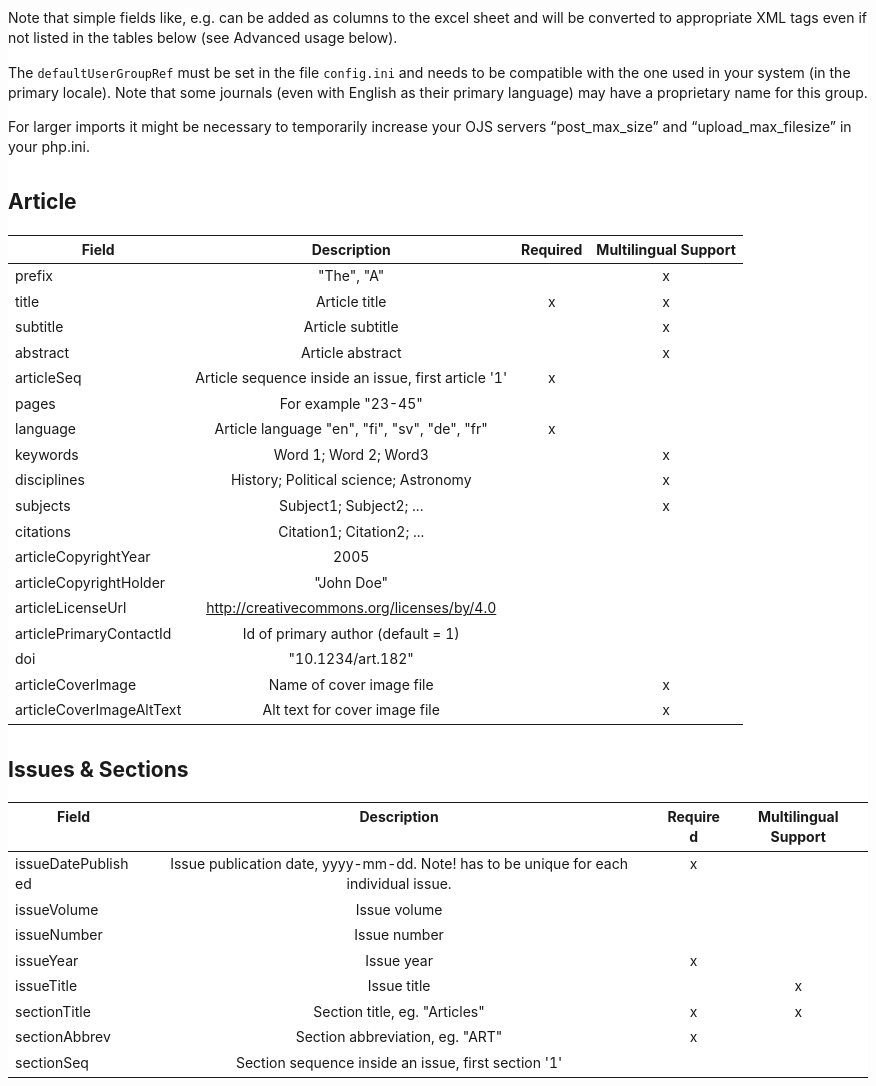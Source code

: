 Note that simple fields like, e.g. <description> can be added as columns to the excel sheet and will be converted to appropriate XML tags even if not listed in the tables below (see Advanced usage below).

The `defaultUserGroupRef` must be set in the file `config.ini` and needs to be compatible with the one used in your system (in the primary locale). Note that some journals (even with English as their primary language) may have a proprietary name for this group.

For larger imports it might be necessary to temporarily increase your OJS servers “post_max_size” and “upload_max_filesize” in your php.ini.

## Article
| Field | Description |  Required| Multilingual Support|
|----------|:--------:|:--------:|:--------:|
| prefix | "The", "A" |  | x |   |
| title | Article title | x | x |
| subtitle | Article subtitle |   | x |
| abstract | Article abstract |   | x |
| articleSeq |  Article sequence inside an issue, first article '1' | x  |   |
| pages | For example "23-45"  |  |   |
| language | Article language "en", "fi", "sv", "de", "fr"  | x |   |
| keywords | Word 1; Word 2; Word3 |  | x |
| disciplines | History; Political science; Astronomy |  | x |
| subjects | Subject1; Subject2; ... |  | x |
| citations | Citation1; Citation2; ... |  |   |
| articleCopyrightYear | 2005 |  |   |
| articleCopyrightHolder | "John Doe" |  |   |
| articleLicenseUrl | http://creativecommons.org/licenses/by/4.0 |  |   |
| articlePrimaryContactId  | Id of primary author (default = 1) |  |  |
| doi | "10.1234/art.182" |  |   |
| articleCoverImage | Name of cover image file |  | x |
| articleCoverImageAltText | Alt text for cover image file |  | x |

## Issues & Sections
| Field | Description |  Required| Multilingual Support|
|----------|:--------:|:--------:|:--------:|
| issueDatePublished |  Issue publication date, yyyy-mm-dd. Note! has to be unique for each individual issue. | x |   |
| issueVolume |  Issue volume |  |   |
| issueNumber |  Issue number |  |   |
| issueYear |  Issue year | x |   |
| issueTitle |  Issue title |  | x |
| sectionTitle |  Section title, eg. "Articles" | x  | x |
| sectionAbbrev |  Section abbreviation, eg. "ART" | x  |   |
| sectionSeq |  Section sequence inside an issue, first section '1' |   |   |